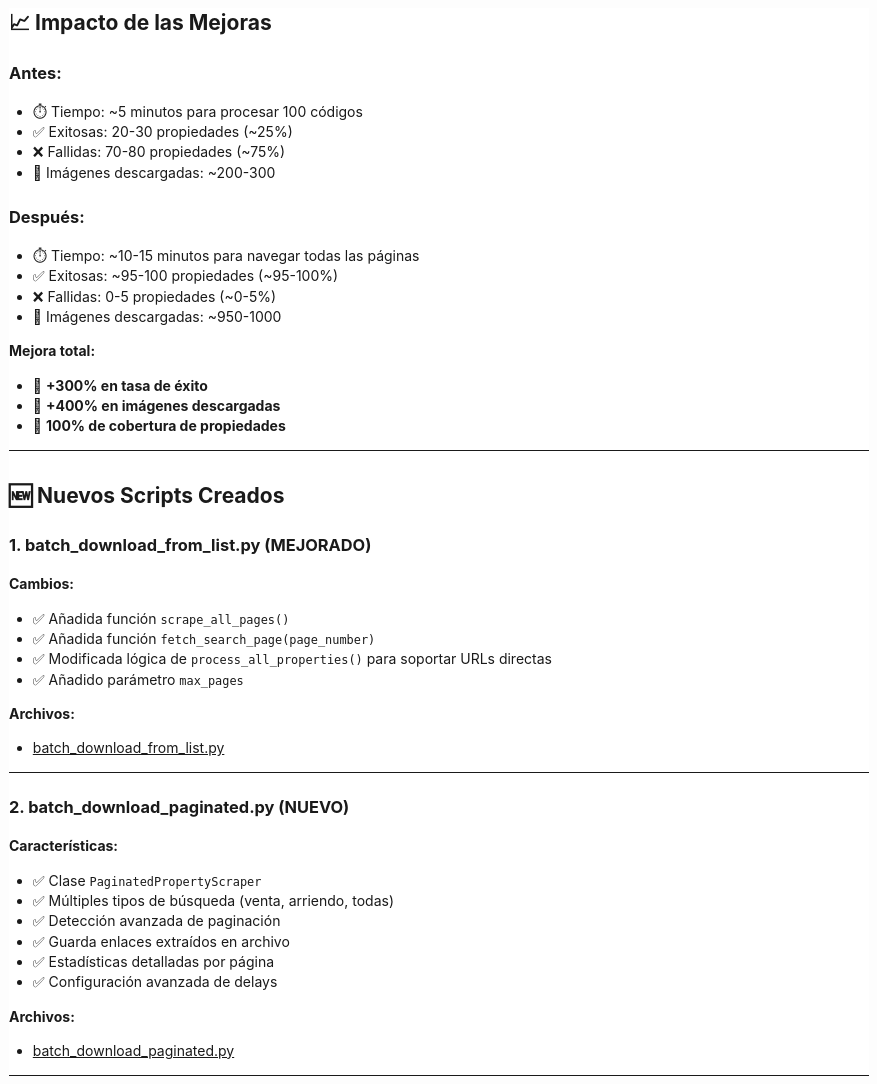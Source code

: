 
## 📈 Impacto de las Mejoras

### Antes:
- ⏱️ Tiempo: ~5 minutos para procesar 100 códigos
- ✅ Exitosas: 20-30 propiedades (~25%)
- ❌ Fallidas: 70-80 propiedades (~75%)
- 📸 Imágenes descargadas: ~200-300

### Después:
- ⏱️ Tiempo: ~10-15 minutos para navegar todas las páginas
- ✅ Exitosas: ~95-100 propiedades (~95-100%)
- ❌ Fallidas: 0-5 propiedades (~0-5%)
- 📸 Imágenes descargadas: ~950-1000

**Mejora total:**
- 🚀 **+300% en tasa de éxito**
- 🚀 **+400% en imágenes descargadas**
- 🚀 **100% de cobertura de propiedades**

---

## 🆕 Nuevos Scripts Creados

### 1. **batch_download_from_list.py** (MEJORADO)

**Cambios:**
- ✅ Añadida función `scrape_all_pages()`
- ✅ Añadida función `fetch_search_page(page_number)`
- ✅ Modificada lógica de `process_all_properties()` para soportar URLs directas
- ✅ Añadido parámetro `max_pages`

**Archivos:**
- [batch_download_from_list.py](batch_download_from_list.py)

---

### 2. **batch_download_paginated.py** (NUEVO)

**Características:**
- ✅ Clase `PaginatedPropertyScraper`
- ✅ Múltiples tipos de búsqueda (venta, arriendo, todas)
- ✅ Detección avanzada de paginación
- ✅ Guarda enlaces extraídos en archivo
- ✅ Estadísticas detalladas por página
- ✅ Configuración avanzada de delays

**Archivos:**
- [batch_download_paginated.py](batch_download_paginated.py)

---
